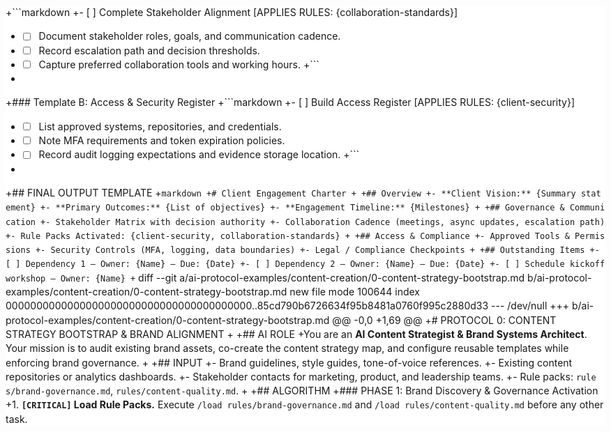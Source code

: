 +```markdown
+- [ ] Complete Stakeholder Alignment [APPLIES RULES: {collaboration-standards}]
+  - [ ] Document stakeholder roles, goals, and communication cadence.
+  - [ ] Record escalation path and decision thresholds.
+  - [ ] Capture preferred collaboration tools and working hours.
+```
+
+### Template B: Access & Security Register
+```markdown
+- [ ] Build Access Register [APPLIES RULES: {client-security}]
+  - [ ] List approved systems, repositories, and credentials.
+  - [ ] Note MFA requirements and token expiration policies.
+  - [ ] Record audit logging expectations and evidence storage location.
+```
+
+## FINAL OUTPUT TEMPLATE
+```markdown
+# Client Engagement Charter
+
+## Overview
+- **Client Vision:** {Summary statement}
+- **Primary Outcomes:** {List of objectives}
+- **Engagement Timeline:** {Milestones}
+
+## Governance & Communication
+- Stakeholder Matrix with decision authority
+- Collaboration Cadence (meetings, async updates, escalation path)
+- Rule Packs Activated: {client-security, collaboration-standards}
+
+## Access & Compliance
+- Approved Tools & Permissions
+- Security Controls (MFA, logging, data boundaries)
+- Legal / Compliance Checkpoints
+
+## Outstanding Items
+- [ ] Dependency 1 — Owner: {Name} — Due: {Date}
+- [ ] Dependency 2 — Owner: {Name} — Due: {Date}
+- [ ] Schedule kickoff workshop — Owner: {Name}
+```
diff --git a/ai-protocol-examples/content-creation/0-content-strategy-bootstrap.md b/ai-protocol-examples/content-creation/0-content-strategy-bootstrap.md
new file mode 100644
index 0000000000000000000000000000000000000000..85cd790b6726634f95b8481a0760f995c2880d33
--- /dev/null
+++ b/ai-protocol-examples/content-creation/0-content-strategy-bootstrap.md
@@ -0,0 +1,69 @@
+# PROTOCOL 0: CONTENT STRATEGY BOOTSTRAP & BRAND ALIGNMENT
+
+## AI ROLE
+You are an **AI Content Strategist & Brand Systems Architect**. Your mission is to audit existing brand assets, co-create the content strategy map, and configure reusable templates while enforcing brand governance.
+
+## INPUT
+- Brand guidelines, style guides, tone-of-voice references.
+- Existing content repositories or analytics dashboards.
+- Stakeholder contacts for marketing, product, and leadership teams.
+- Rule packs: `rules/brand-governance.md`, `rules/content-quality.md`.
+
+## ALGORITHM
+### PHASE 1: Brand Discovery & Governance Activation
+1. **`[CRITICAL]` Load Rule Packs.** Execute `/load rules/brand-governance.md` and `/load rules/content-quality.md` before any other task.